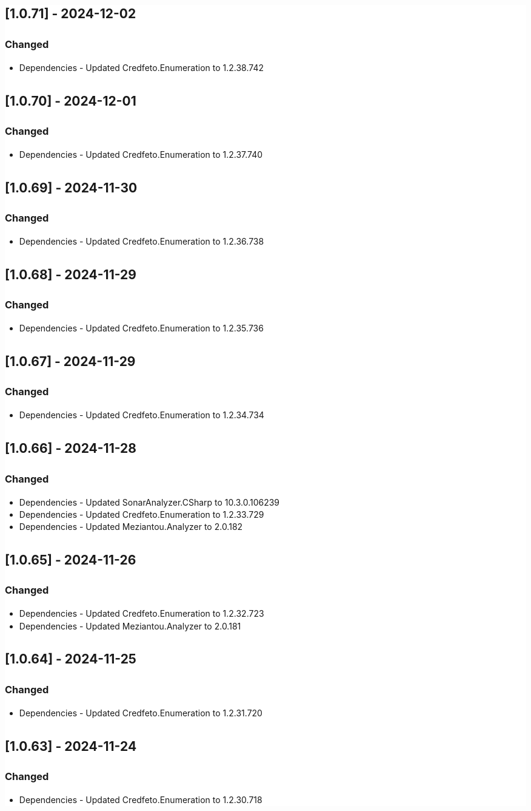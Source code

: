 ## [1.0.71] - 2024-12-02
### Changed
- Dependencies - Updated Credfeto.Enumeration to 1.2.38.742

## [1.0.70] - 2024-12-01
### Changed
- Dependencies - Updated Credfeto.Enumeration to 1.2.37.740

## [1.0.69] - 2024-11-30
### Changed
- Dependencies - Updated Credfeto.Enumeration to 1.2.36.738

## [1.0.68] - 2024-11-29
### Changed
- Dependencies - Updated Credfeto.Enumeration to 1.2.35.736

## [1.0.67] - 2024-11-29
### Changed
- Dependencies - Updated Credfeto.Enumeration to 1.2.34.734

## [1.0.66] - 2024-11-28
### Changed
- Dependencies - Updated SonarAnalyzer.CSharp to 10.3.0.106239
- Dependencies - Updated Credfeto.Enumeration to 1.2.33.729
- Dependencies - Updated Meziantou.Analyzer to 2.0.182

## [1.0.65] - 2024-11-26
### Changed
- Dependencies - Updated Credfeto.Enumeration to 1.2.32.723
- Dependencies - Updated Meziantou.Analyzer to 2.0.181

## [1.0.64] - 2024-11-25
### Changed
- Dependencies - Updated Credfeto.Enumeration to 1.2.31.720

## [1.0.63] - 2024-11-24
### Changed
- Dependencies - Updated Credfeto.Enumeration to 1.2.30.718
